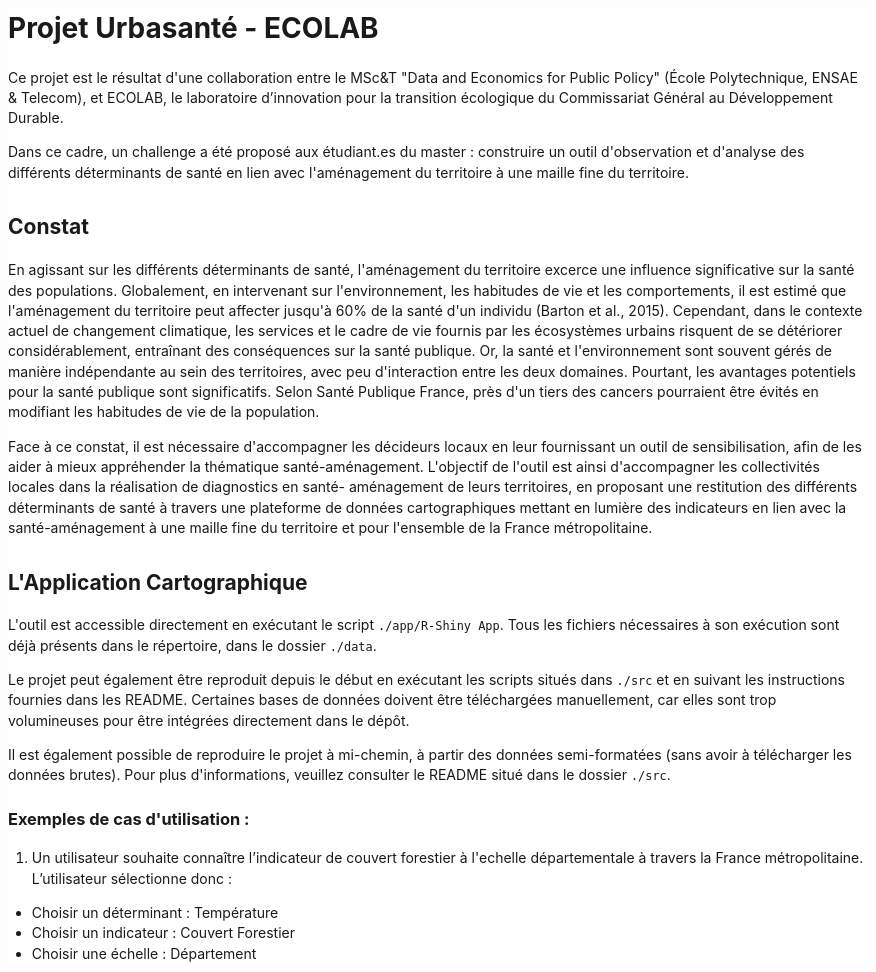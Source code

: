 # Projet Urbasanté - ECOLAB

Ce projet est le résultat d'une collaboration entre le MSc&T "Data and Economics for Public Policy" (École Polytechnique, ENSAE & Telecom), et ECOLAB, le laboratoire d’innovation pour la transition écologique du Commissariat Général au Développement Durable.

Dans ce cadre, un challenge a été proposé aux étudiant.es du master : construire un outil d'observation et d'analyse des différents déterminants de santé en lien avec l'aménagement du territoire à une maille fine du territoire. 

## Constat 
En agissant sur les différents déterminants de santé, l'aménagement du territoire excerce une influence significative sur la santé des populations. Globalement, en intervenant sur l'environnement, les habitudes de vie et les comportements, il est estimé que l'aménagement du territoire peut affecter jusqu'à 60% de la santé d'un individu (Barton et al., 2015). Cependant, dans le contexte actuel de changement climatique, les services et le cadre de vie fournis par les écosystèmes urbains risquent de se détériorer considérablement, entraînant des conséquences sur la santé publique. Or, la santé et l'environnement sont souvent gérés de manière indépendante au sein des territoires, avec peu d'interaction entre les deux domaines. Pourtant, les avantages potentiels pour la santé publique sont significatifs. Selon Santé Publique France, près d'un tiers des cancers pourraient être évités en modifiant les habitudes de vie de la population. 

Face à ce constat, il est nécessaire d'accompagner les décideurs locaux en leur fournissant un outil de sensibilisation, afin de les aider à mieux appréhender la thématique santé-aménagement. L'objectif de l'outil est ainsi d'accompagner les collectivités locales dans la réalisation de diagnostics en santé- aménagement de leurs territoires, en proposant une restitution des différents déterminants de santé à travers une plateforme de données cartographiques mettant en lumière des indicateurs en lien avec la santé-aménagement à une maille fine du territoire et pour l'ensemble de la France métropolitaine.

## L'Application Cartographique

L'outil est accessible directement en exécutant le script `./app/R-Shiny App`. Tous les fichiers nécessaires à son exécution sont déjà présents dans le répertoire, dans le dossier `./data`.

Le projet peut également être reproduit depuis le début en exécutant les scripts situés dans `./src` et en suivant les instructions fournies dans les README. Certaines bases de données doivent être téléchargées manuellement, car elles sont trop volumineuses pour être intégrées directement dans le dépôt.

Il est également possible de reproduire le projet à mi-chemin, à partir des données semi-formatées (sans avoir à télécharger les données brutes). Pour plus d'informations, veuillez consulter le README situé dans le dossier `./src`.

### Exemples de cas d'utilisation :

1) Un utilisateur souhaite connaître l’indicateur de couvert forestier à l'echelle départementale à travers la France métropolitaine. L’utilisateur sélectionne donc :
 
* Choisir un déterminant : Température
* Choisir un indicateur : Couvert Forestier
* Choisir une échelle : Département
